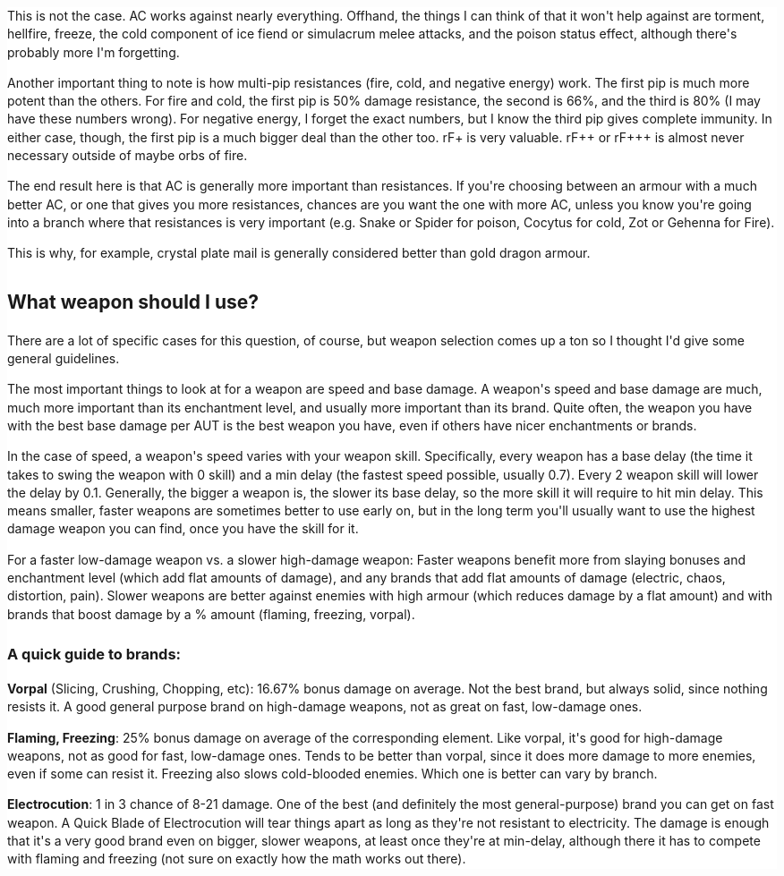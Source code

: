 This is not the case. AC works against nearly everything. Offhand, the things I can think of that it won't help against are torment, hellfire, freeze, the cold component of ice fiend or simulacrum melee attacks, and the poison status effect, although there's probably more I'm forgetting.

Another important thing to note is how multi-pip resistances (fire, cold, and negative energy) work. The first pip is much more potent than the others. For fire and cold, the first pip is 50% damage resistance, the second is 66%, and the third is 80% (I may have these numbers wrong). For negative energy, I forget the exact numbers, but I know the third pip gives complete immunity. In either case, though, the first pip is a much bigger deal than the other too. rF+ is very valuable. rF++ or rF+++ is almost never necessary outside of maybe orbs of fire.

The end result here is that AC is generally more important than resistances. If you're choosing between an armour with a much better AC, or one that gives you more resistances, chances are you want the one with more AC, unless you know you're going into a branch where that resistances is very important (e.g. Snake or Spider for poison, Cocytus for cold, Zot or Gehenna for Fire).

This is why, for example, crystal plate mail is generally considered better than gold dragon armour.

## What weapon should I use?

There are a lot of specific cases for this question, of course, but weapon selection comes up a ton so I thought I'd give some general guidelines.

The most important things to look at for a weapon are speed and base damage. A weapon's speed and base damage are much, much more important than its enchantment level, and usually more important than its brand. Quite often, the weapon you have with the best base damage per AUT is the best weapon you have, even if others have nicer enchantments or brands.

In the case of speed, a weapon's speed varies with your weapon skill. Specifically, every weapon has a base delay (the time it takes to swing the weapon with 0 skill) and a min delay (the fastest speed possible, usually 0.7). Every 2 weapon skill will lower the delay by 0.1. Generally, the bigger a weapon is, the slower its base delay, so the more skill it will require to hit min delay. This means smaller, faster weapons are sometimes better to use early on, but in the long term you'll usually want to use the highest damage weapon you can find, once you have the skill for it.

For a faster low-damage weapon vs. a slower high-damage weapon: Faster weapons benefit more from slaying bonuses and enchantment level (which add flat amounts of damage), and any brands that add flat amounts of damage (electric, chaos, distortion, pain). Slower weapons are better against enemies with high armour (which reduces damage by a flat amount) and with brands that boost damage by a % amount (flaming, freezing, vorpal).

### A quick guide to brands:

**Vorpal** (Slicing, Crushing, Chopping, etc): 16.67% bonus damage on average. Not the best brand, but always solid, since nothing resists it. A good general purpose brand on high-damage weapons, not as great on fast, low-damage ones.

**Flaming, Freezing**: 25% bonus damage on average of the corresponding element. Like vorpal, it's good for high-damage weapons, not as good for fast, low-damage ones. Tends to be better than vorpal, since it does more damage to more enemies, even if some can resist it. Freezing also slows cold-blooded enemies. Which one is better can vary by branch.

**Electrocution**: 1 in 3 chance of 8-21 damage. One of the best (and definitely the most general-purpose) brand you can get on fast weapon. A Quick Blade of Electrocution will tear things apart as long as they're not resistant to electricity. The damage is enough that it's a very good brand even on bigger, slower weapons, at least once they're at min-delay, although there it has to compete with flaming and freezing (not sure on exactly how the math works out there).
